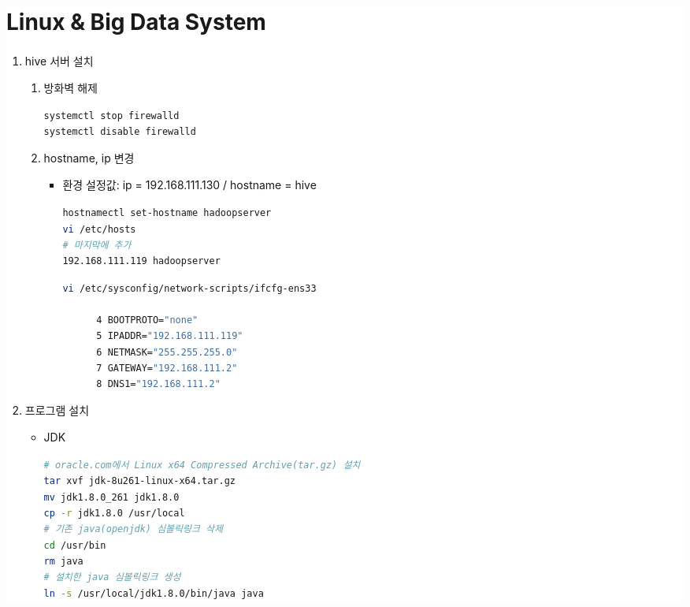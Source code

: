 # Linux & Big Data System



1. hive 서버 설치

   1. 방화벽 해제

      ```bash
      systemctl stop firewalld
      systemctl disable firewalld
      ```

   2. hostname, ip 변경

      - 환경 설정값: ip = 192.168.111.130 / hostname = hive

        ```bash
        hostnamectl set-hostname hadoopserver
        vi /etc/hosts
        # 마지막에 추가
        192.168.111.119 hadoopserver
        ```

        ```bash
        vi /etc/sysconfig/network-scripts/ifcfg-ens33
        
              4 BOOTPROTO="none"
              5 IPADDR="192.168.111.119"
              6 NETMASK="255.255.255.0"
              7 GATEWAY="192.168.111.2"
              8 DNS1="192.168.111.2"
        ```

2. 프로그램 설치

   - JDK

     ```bash
     # oracle.com에서 Linux x64 Compressed Archive(tar.gz) 설치
     tar xvf jdk-8u261-linux-x64.tar.gz 
     mv jdk1.8.0_261 jdk1.8.0
     cp -r jdk1.8.0 /usr/local
     # 기존 java(openjdk) 심볼릭링크 삭제
     cd /usr/bin
     rm java
     # 설치한 java 심볼릭링크 생성
     ln -s /usr/local/jdk1.8.0/bin/java java
     